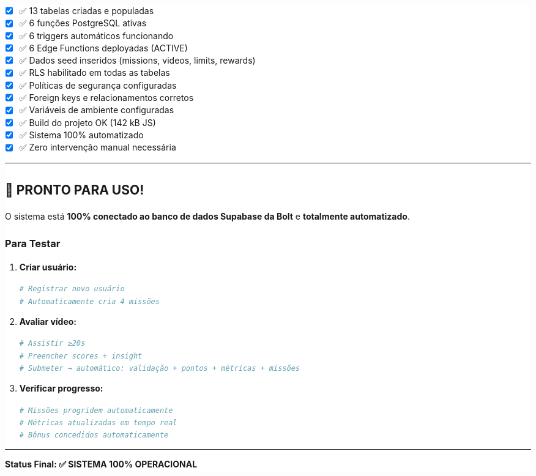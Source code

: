 - [x] ✅ 13 tabelas criadas e populadas
- [x] ✅ 6 funções PostgreSQL ativas
- [x] ✅ 6 triggers automáticos funcionando
- [x] ✅ 6 Edge Functions deployadas (ACTIVE)
- [x] ✅ Dados seed inseridos (missions, videos, limits, rewards)
- [x] ✅ RLS habilitado em todas as tabelas
- [x] ✅ Políticas de segurança configuradas
- [x] ✅ Foreign keys e relacionamentos corretos
- [x] ✅ Variáveis de ambiente configuradas
- [x] ✅ Build do projeto OK (142 kB JS)
- [x] ✅ Sistema 100% automatizado
- [x] ✅ Zero intervenção manual necessária

---

## 🚀 PRONTO PARA USO!

O sistema está **100% conectado ao banco de dados Supabase da Bolt** e **totalmente automatizado**.

### Para Testar

1. **Criar usuário:**
   ```bash
   # Registrar novo usuário
   # Automaticamente cria 4 missões
   ```

2. **Avaliar vídeo:**
   ```bash
   # Assistir ≥20s
   # Preencher scores + insight
   # Submeter → automático: validação + pontos + métricas + missões
   ```

3. **Verificar progresso:**
   ```bash
   # Missões progridem automaticamente
   # Métricas atualizadas em tempo real
   # Bônus concedidos automaticamente
   ```

---

**Status Final: ✅ SISTEMA 100% OPERACIONAL**

